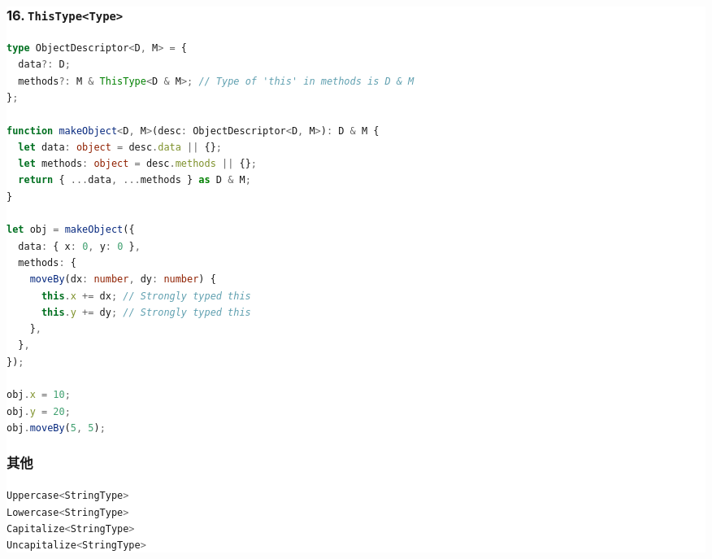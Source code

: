 ### 16. `ThisType<Type>`

```typescript
type ObjectDescriptor<D, M> = {
  data?: D;
  methods?: M & ThisType<D & M>; // Type of 'this' in methods is D & M
};
 
function makeObject<D, M>(desc: ObjectDescriptor<D, M>): D & M {
  let data: object = desc.data || {};
  let methods: object = desc.methods || {};
  return { ...data, ...methods } as D & M;
}
 
let obj = makeObject({
  data: { x: 0, y: 0 },
  methods: {
    moveBy(dx: number, dy: number) {
      this.x += dx; // Strongly typed this
      this.y += dy; // Strongly typed this
    },
  },
});
 
obj.x = 10;
obj.y = 20;
obj.moveBy(5, 5);
```

### 其他

```typescript
Uppercase<StringType>
Lowercase<StringType>
Capitalize<StringType>
Uncapitalize<StringType>
```
